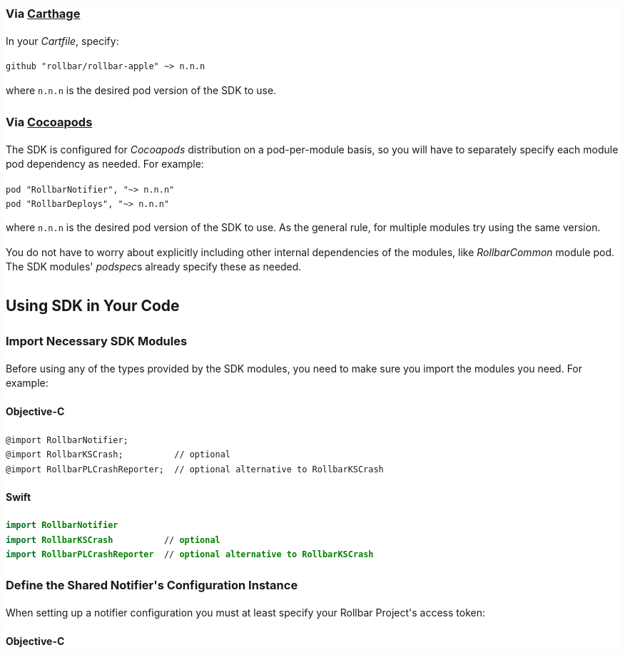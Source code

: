 ### Via [Carthage](https://github.com/Carthage/Carthage)

In your *Cartfile*, specify:

```txt
github "rollbar/rollbar-apple" ~> n.n.n
```

where `n.n.n` is the desired pod version of the SDK to use.

### Via [Cocoapods](https://cocoapods.org/)

The SDK is configured for *Cocoapods* distribution on a pod-per-module basis, so you will have to separately specify each module pod dependency as needed. For example:

```txt
pod "RollbarNotifier", "~> n.n.n"
pod "RollbarDeploys", "~> n.n.n"
```

where `n.n.n` is the desired pod version of the SDK to use. As the general rule, for multiple modules try using the same version.

You do not have to worry about explicitly including other internal dependencies of the modules, like *RollbarCommon* module pod. The SDK modules' *podspec*s already specify these as needed.

## Using SDK in Your Code

### Import Necessary SDK Modules

Before using any of the types provided by the SDK modules, you need to make sure you import the modules you need. For example:

#### Objective-C

```Obj-C
@import RollbarNotifier;
@import RollbarKSCrash;          // optional
@import RollbarPLCrashReporter;  // optional alternative to RollbarKSCrash
```

#### Swift

```Swift
import RollbarNotifier
import RollbarKSCrash          // optional
import RollbarPLCrashReporter  // optional alternative to RollbarKSCrash
```

### Define the Shared Notifier's Configuration Instance

When setting up a notifier configuration you must at least specify your Rollbar Project's access token:

#### Objective-C
